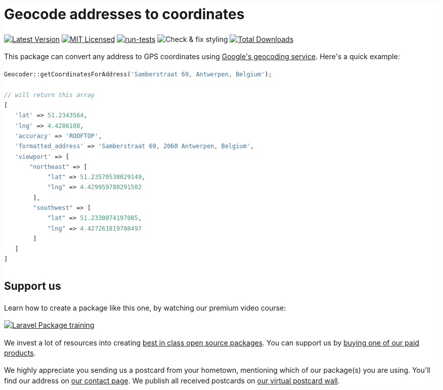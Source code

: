 # Geocode addresses to coordinates

[![Latest Version](https://img.shields.io/github/release/spatie/geocoder.svg?style=flat-square)](https://github.com/spatie/geocoder/releases)
[![MIT Licensed](https://img.shields.io/badge/license-MIT-brightgreen.svg?style=flat-square)](LICENSE.md)
[![run-tests](https://github.com/spatie/geocoder/actions/workflows/run-tests.yml/badge.svg)](https://github.com/spatie/geocoder/actions/workflows/run-tests.yml)
![Check & fix styling](https://github.com/spatie/geocoder/workflows/Check%20&%20fix%20styling/badge.svg)
[![Total Downloads](https://img.shields.io/packagist/dt/spatie/geocoder.svg?style=flat-square)](https://packagist.org/packages/spatie/geocoder)

This package can convert any address to GPS coordinates using [Google's geocoding service](https://developers.google.com/maps/documentation/geocoding/start). Here's a quick example:

```php
Geocoder::getCoordinatesForAddress('Samberstraat 69, Antwerpen, Belgium');

// will return this array
[
   'lat' => 51.2343564,
   'lng' => 4.4286108,
   'accuracy' => 'ROOFTOP',
   'formatted_address' => 'Samberstraat 69, 2060 Antwerpen, Belgium',
   'viewport' => [
       "northeast" => [
            "lat" => 51.23570538029149,
            "lng" => 4.429959780291502
        ],
        "southwest" => [
            "lat" => 51.2330074197085,
            "lng" => 4.427261819708497
        ]
   ]
]
```

## Support us

Learn how to create a package like this one, by watching our premium video course:

[![Laravel Package training](https://spatie.be/github/package-training.jpg)](https://laravelpackage.training)

We invest a lot of resources into creating [best in class open source packages](https://spatie.be/open-source). You can support us by [buying one of our paid products](https://spatie.be/open-source/support-us).

We highly appreciate you sending us a postcard from your hometown, mentioning which of our package(s) you are using. You'll find our address on [our contact page](https://spatie.be/about-us). We publish all received postcards on [our virtual postcard wall](https://spatie.be/open-source/postcards).
